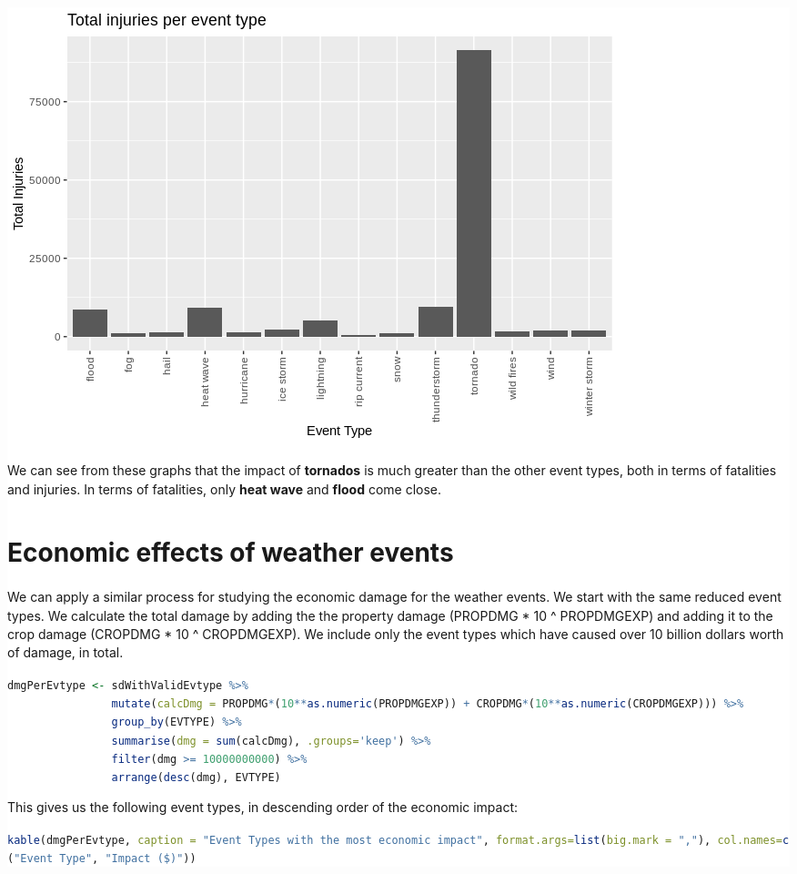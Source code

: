 ![](StormDataAssessment_files/figure-html/unnamed-chunk-10-2.png)

We can see from these graphs that the impact of **tornados** is much greater than the other event types, both in terms of fatalities and injuries. In terms of fatalities, only **heat wave** and **flood** come close.

# Economic effects of weather events

We can apply a similar process for studying the economic damage for the weather events. We start with the same reduced event types. We calculate the total damage by adding the the property damage (PROPDMG * 10 ^ PROPDMGEXP) and adding it to the crop damage (CROPDMG * 10 ^ CROPDMGEXP). We include only the event types which have caused over 10 billion dollars worth of damage, in total.


```r
dmgPerEvtype <- sdWithValidEvtype %>%
                mutate(calcDmg = PROPDMG*(10**as.numeric(PROPDMGEXP)) + CROPDMG*(10**as.numeric(CROPDMGEXP))) %>%
                group_by(EVTYPE) %>%
                summarise(dmg = sum(calcDmg), .groups='keep') %>%
                filter(dmg >= 10000000000) %>%
                arrange(desc(dmg), EVTYPE)
```

This gives us the following event types, in descending order of the economic impact:



```r
kable(dmgPerEvtype, caption = "Event Types with the most economic impact", format.args=list(big.mark = ","), col.names=c("Event Type", "Impact ($)"))
```
